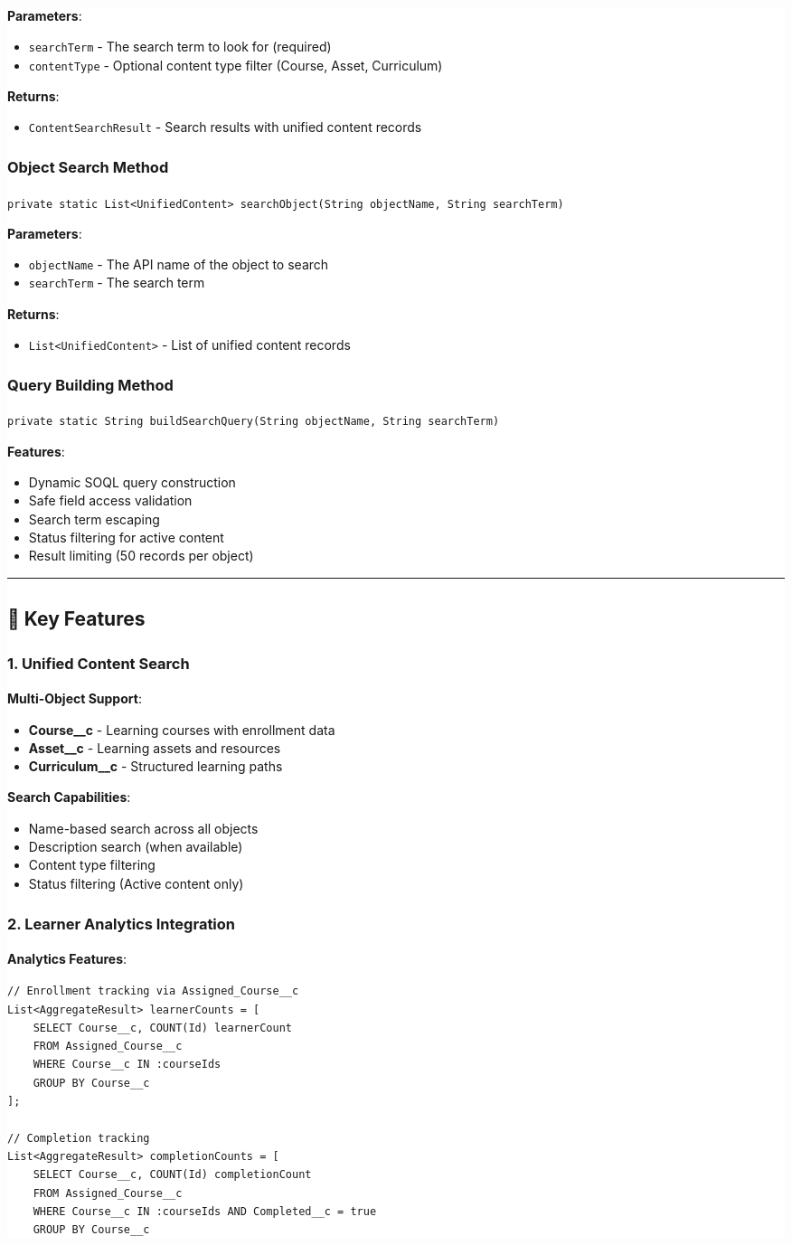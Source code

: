 **Parameters**:
- `searchTerm` - The search term to look for (required)
- `contentType` - Optional content type filter (Course, Asset, Curriculum)

**Returns**:
- `ContentSearchResult` - Search results with unified content records

### **Object Search Method**
```apex
private static List<UnifiedContent> searchObject(String objectName, String searchTerm)
```

**Parameters**:
- `objectName` - The API name of the object to search
- `searchTerm` - The search term

**Returns**:
- `List<UnifiedContent>` - List of unified content records

### **Query Building Method**
```apex
private static String buildSearchQuery(String objectName, String searchTerm)
```

**Features**:
- Dynamic SOQL query construction
- Safe field access validation
- Search term escaping
- Status filtering for active content
- Result limiting (50 records per object)

---

## 🎯 **Key Features**

### **1. Unified Content Search**

**Multi-Object Support**:
- **Course__c** - Learning courses with enrollment data
- **Asset__c** - Learning assets and resources
- **Curriculum__c** - Structured learning paths

**Search Capabilities**:
- Name-based search across all objects
- Description search (when available)
- Content type filtering
- Status filtering (Active content only)

### **2. Learner Analytics Integration**

**Analytics Features**:
```apex
// Enrollment tracking via Assigned_Course__c
List<AggregateResult> learnerCounts = [
    SELECT Course__c, COUNT(Id) learnerCount
    FROM Assigned_Course__c 
    WHERE Course__c IN :courseIds 
    GROUP BY Course__c
];

// Completion tracking
List<AggregateResult> completionCounts = [
    SELECT Course__c, COUNT(Id) completionCount
    FROM Assigned_Course__c 
    WHERE Course__c IN :courseIds AND Completed__c = true
    GROUP BY Course__c
```